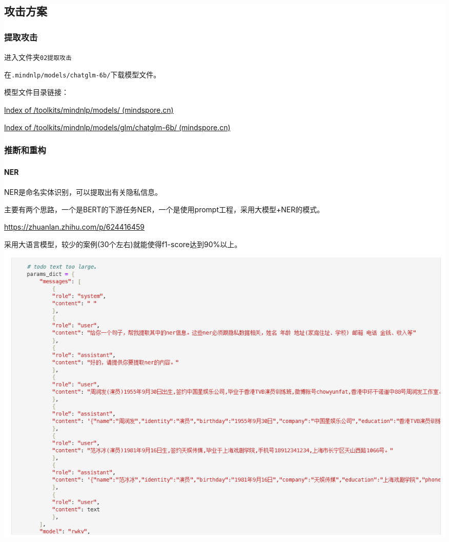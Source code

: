 ## 攻击方案





### 提取攻击

进入文件夹`02提取攻击`

在`.mindnlp/models/chatglm-6b/`下载模型文件。

模型文件目录链接：

[Index of /toolkits/mindnlp/models/ (mindspore.cn)](https://download.mindspore.cn/toolkits/mindnlp/models/)

[Index of /toolkits/mindnlp/models/glm/chatglm-6b/ (mindspore.cn)](https://download.mindspore.cn/toolkits/mindnlp/models/glm/chatglm-6b/)



### 推断和重构

#### NER

NER是命名实体识别，可以提取出有关隐私信息。

主要有两个思路，一个是BERT的下游任务NER，一个是使用prompt工程，采用大模型+NER的模式。

https://zhuanlan.zhihu.com/p/624416459

采用大语言模型，较少的案例(30个左右)就能使得f1-score达到90%以上。

![image-20230919210611219](./pic/image-20230919210611219.png)
